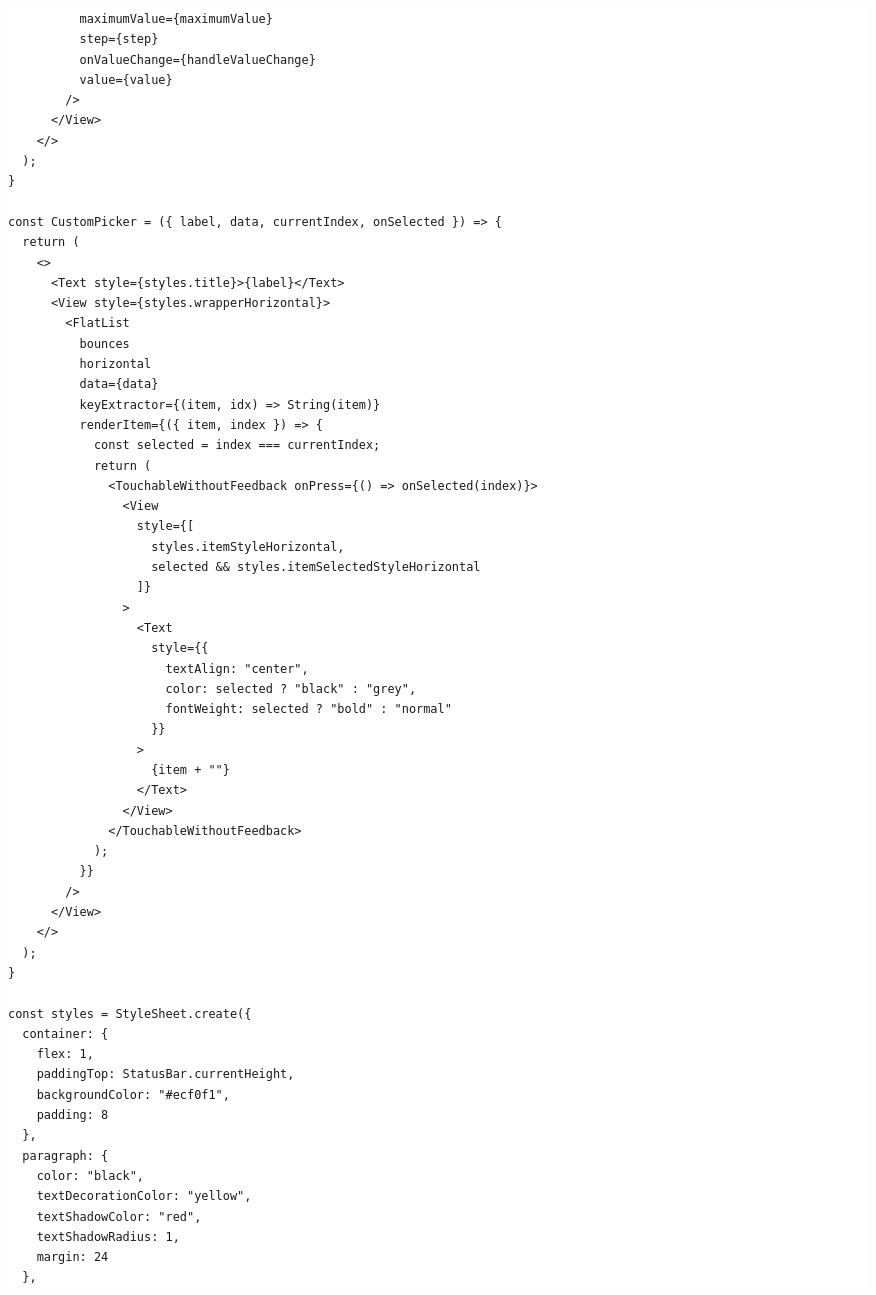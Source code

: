 ```SnackPlayer name=TextStyleProps
          maximumValue={maximumValue}
          step={step}
          onValueChange={handleValueChange}
          value={value}
        />
      </View>
    </>
  );
}

const CustomPicker = ({ label, data, currentIndex, onSelected }) => {
  return (
    <>
      <Text style={styles.title}>{label}</Text>
      <View style={styles.wrapperHorizontal}>
        <FlatList
          bounces
          horizontal
          data={data}
          keyExtractor={(item, idx) => String(item)}
          renderItem={({ item, index }) => {
            const selected = index === currentIndex;
            return (
              <TouchableWithoutFeedback onPress={() => onSelected(index)}>
                <View
                  style={[
                    styles.itemStyleHorizontal,
                    selected && styles.itemSelectedStyleHorizontal
                  ]}
                >
                  <Text
                    style={{
                      textAlign: "center",
                      color: selected ? "black" : "grey",
                      fontWeight: selected ? "bold" : "normal"
                    }}
                  >
                    {item + ""}
                  </Text>
                </View>
              </TouchableWithoutFeedback>
            );
          }}
        />
      </View>
    </>
  );
}

const styles = StyleSheet.create({
  container: {
    flex: 1,
    paddingTop: StatusBar.currentHeight,
    backgroundColor: "#ecf0f1",
    padding: 8
  },
  paragraph: {
    color: "black",
    textDecorationColor: "yellow",
    textShadowColor: "red",
    textShadowRadius: 1,
    margin: 24
  },
```